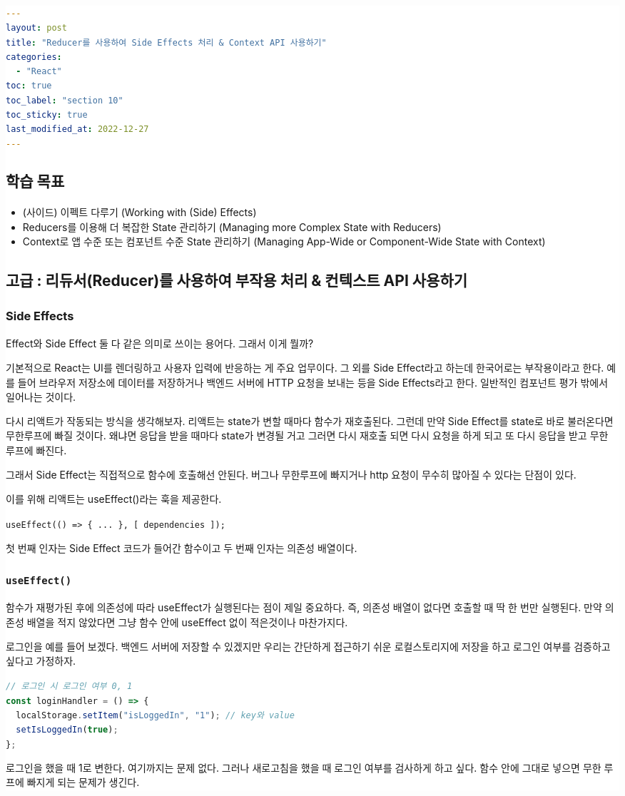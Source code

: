 ```yaml
---
layout: post
title: "Reducer를 사용하여 Side Effects 처리 & Context API 사용하기"
categories:
  - "React"
toc: true
toc_label: "section 10"
toc_sticky: true
last_modified_at: 2022-12-27
---
```


## 학습 목표

- (사이드) 이펙트 다루기 (Working with (Side) Effects)
- Reducers를 이용해 더 복잡한 State 관리하기 (Managing more Complex State with Reducers)
- Context로 앱 수준 또는 컴포넌트 수준 State 관리하기 (Managing App-Wide or Component-Wide State with Context)

## 고급 : 리듀서(Reducer)를 사용하여 부작용 처리 & 컨텍스트 API 사용하기

### Side Effects

Effect와 Side Effect 둘 다 같은 의미로 쓰이는 용어다. 그래서 이게 뭘까?

기본적으로 React는 UI를 렌더링하고 사용자 입력에 반응하는 게 주요 업무이다. 그 외를 Side Effect라고 하는데 한국어로는 부작용이라고 한다. 예를 들어 브라우저 저장소에 데이터를 저장하거나 백엔드 서버에 HTTP 요청을 보내는 등을 Side Effects라고 한다. 일반적인 컴포넌트 평가 밖에서 일어나는 것이다.

다시 리액트가 작동되는 방식을 생각해보자. 리액트는 state가 변할 때마다 함수가 재호출된다. 그런데 만약 Side Effect를 state로 바로 불러온다면 무한루프에 빠질 것이다. 왜냐면 응답을 받을 때마다 state가 변경될 거고 그러면 다시 재호출 되면 다시 요청을 하게 되고 또 다시 응답을 받고 무한 루프에 빠진다.

그래서 Side Effect는 직접적으로 함수에 호출해선 안된다. 버그나 무한루프에 빠지거나 http 요청이 무수히 많아질 수 있다는 단점이 있다.

이를 위해 리액트는 useEffect()라는 훅을 제공한다.

`useEffect(() => { ... }, [ dependencies ]);`

첫 번째 인자는 Side Effect 코드가 들어간 함수이고 두 번째 인자는 의존성 배열이다.

### `useEffect()`

함수가 재평가된 후에 의존성에 따라 useEffect가 실행된다는 점이 제일 중요하다. 즉, 의존성 배열이 없다면 호출할 때 딱 한 번만 실행된다. 만약 의존성 배열을 적지 않았다면 그냥 함수 안에 useEffect 없이 적은것이나 마찬가지다.

로그인을 예를 들어 보겠다. 백엔드 서버에 저장할 수 있겠지만 우리는 간단하게 접근하기 쉬운 로컬스토리지에 저장을 하고 로그인 여부를 검증하고 싶다고 가정하자.

```js
// 로그인 시 로그인 여부 0, 1
const loginHandler = () => {
  localStorage.setItem("isLoggedIn", "1"); // key와 value
  setIsLoggedIn(true);
};
```

로그인을 했을 때 1로 변한다. 여기까지는 문제 없다. 그러나 새로고침을 했을 때 로그인 여부를 검사하게 하고 싶다. 함수 안에 그대로 넣으면 무한 루프에 빠지게 되는 문제가 생긴다.
